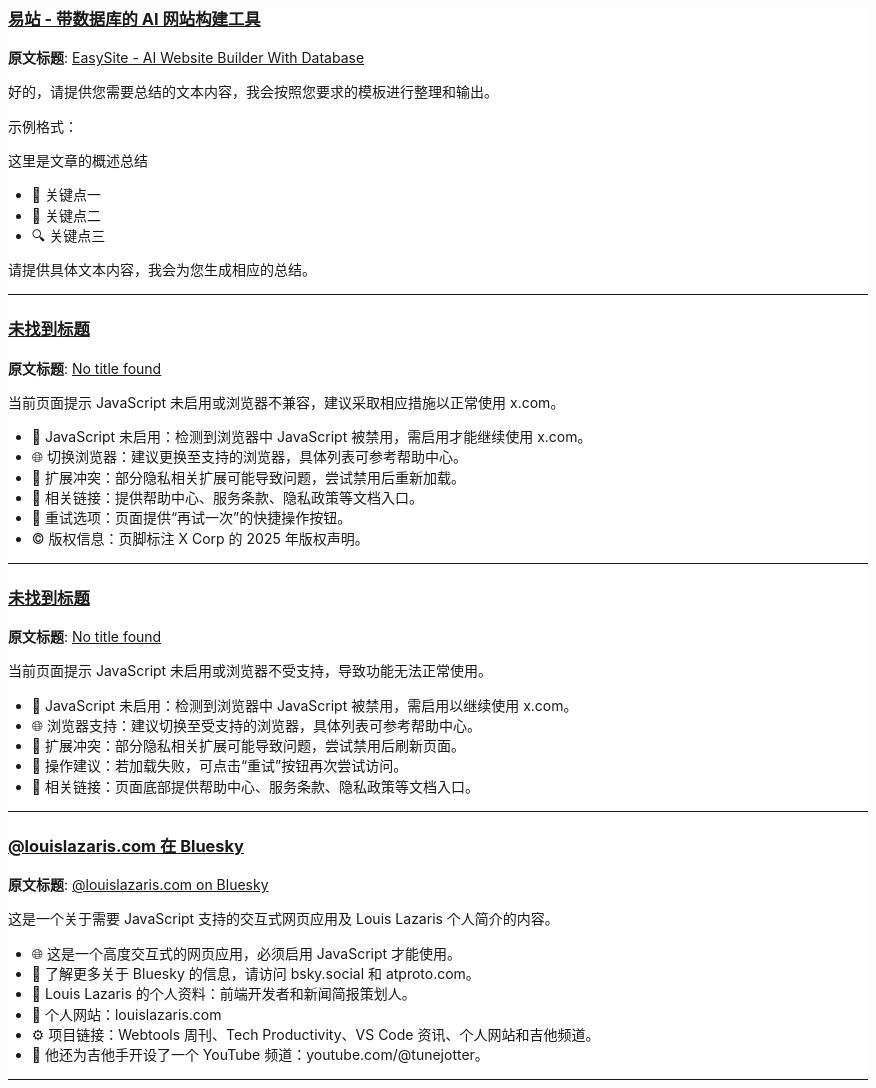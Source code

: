 
### [易站 - 带数据库的 AI 网站构建工具](https://easysite.ai/)

**原文标题**: [EasySite - AI Website Builder With Database](https://easysite.ai/)

好的，请提供您需要总结的文本内容，我会按照您要求的模板进行整理和输出。  

示例格式：  

这里是文章的概述总结  

- 🌟 关键点一  
- 📌 关键点二  
- 🔍 关键点三  

请提供具体文本内容，我会为您生成相应的总结。

---

### [未找到标题](https://x.com/Steve8708/status/1928211253744255039)

**原文标题**: [No title found](https://x.com/Steve8708/status/1928211253744255039)

当前页面提示 JavaScript 未启用或浏览器不兼容，建议采取相应措施以正常使用 x.com。

- 🚫 JavaScript 未启用：检测到浏览器中 JavaScript 被禁用，需启用才能继续使用 x.com。  
- 🌐 切换浏览器：建议更换至支持的浏览器，具体列表可参考帮助中心。  
- 🔧 扩展冲突：部分隐私相关扩展可能导致问题，尝试禁用后重新加载。  
- 📜 相关链接：提供帮助中心、服务条款、隐私政策等文档入口。  
- 🔄 重试选项：页面提供“再试一次”的快捷操作按钮。  
- ©️ 版权信息：页脚标注 X Corp 的 2025 年版权声明。

---

### [未找到标题](https://x.com/LouisLazaris)

**原文标题**: [No title found](https://x.com/LouisLazaris)

当前页面提示 JavaScript 未启用或浏览器不受支持，导致功能无法正常使用。

- 🚫 JavaScript 未启用：检测到浏览器中 JavaScript 被禁用，需启用以继续使用 x.com。  
- 🌐 浏览器支持：建议切换至受支持的浏览器，具体列表可参考帮助中心。  
- 🔧 扩展冲突：部分隐私相关扩展可能导致问题，尝试禁用后刷新页面。  
- 🔄 操作建议：若加载失败，可点击“重试”按钮再次尝试访问。  
- 📜 相关链接：页面底部提供帮助中心、服务条款、隐私政策等文档入口。

---

### [@louislazaris.com 在 Bluesky](https://bsky.app/profile/louislazaris.com)

**原文标题**: [@louislazaris.com on Bluesky](https://bsky.app/profile/louislazaris.com)

这是一个关于需要 JavaScript 支持的交互式网页应用及 Louis Lazaris 个人简介的内容。

- 🌐 这是一个高度交互式的网页应用，必须启用 JavaScript 才能使用。  
- 📖 了解更多关于 Bluesky 的信息，请访问 bsky.social 和 atproto.com。  
- 👤 Louis Lazaris 的个人资料：前端开发者和新闻简报策划人。  
- 🔗 个人网站：louislazaris.com  
- ⚙️ 项目链接：Webtools 周刊、Tech Productivity、VS Code 资讯、个人网站和吉他频道。  
- 🎸 他还为吉他手开设了一个 YouTube 频道：youtube.com/@tunejotter。

---